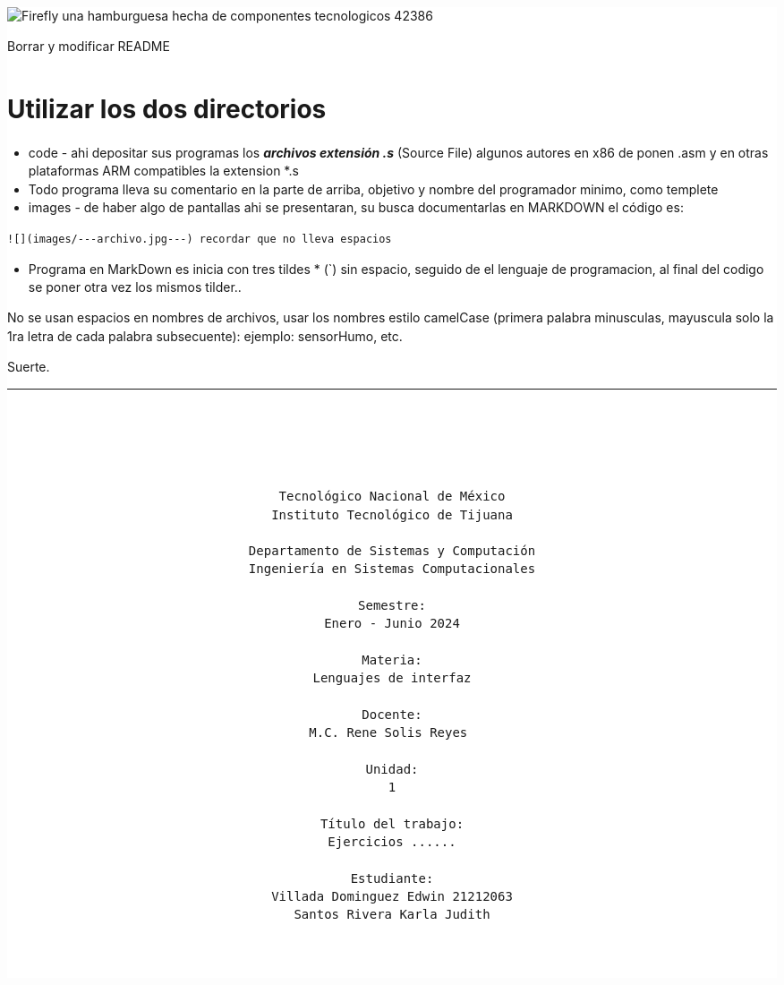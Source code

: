 ![Firefly una hamburguesa hecha de componentes tecnologicos 42386](https://github.com/tectijuana/24b3expot2arm32-anvorgeza/assets/158230568/db9c25dc-9127-48d5-a9ac-fb5abce54e6b)


Borrar y modificar README

# Utilizar los dos directorios

- code  - ahi depositar sus programas los ***archivos extensión *.s****  (Source File) algunos autores en x86 de ponen .asm y en otras plataformas ARM compatibles la extension *.s
- Todo programa lleva su comentario en la parte de arriba, objetivo y nombre del programador minimo, como templete
- images  - de haber algo de pantallas ahi se presentaran, su busca documentarlas en MARKDOWN el código es:

```
![](images/---archivo.jpg---) recordar que no lleva espacios
```





- Programa en MarkDown es inicia con tres tildes * (`) sin espacio, seguido de el lenguaje de programacion, al final del codigo se poner otra vez los mismos tilder..

No se usan espacios en nombres de archivos, usar los nombres estilo camelCase (primera palabra minusculas, mayuscula solo la 1ra letra de cada palabra subsecuente):  ejemplo: sensorHumo, etc.

Suerte.



------

<pre>

	<p align=center>

Tecnológico Nacional de México
Instituto Tecnológico de Tijuana

Departamento de Sistemas y Computación
Ingeniería en Sistemas Computacionales

Semestre:
Enero - Junio 2024

Materia:
Lenguajes de interfaz

Docente:
M.C. Rene Solis Reyes 

Unidad:
1

Título del trabajo:
Ejercicios ......

Estudiante:
Villada Dominguez Edwin 21212063
Santos Rivera Karla Judith
